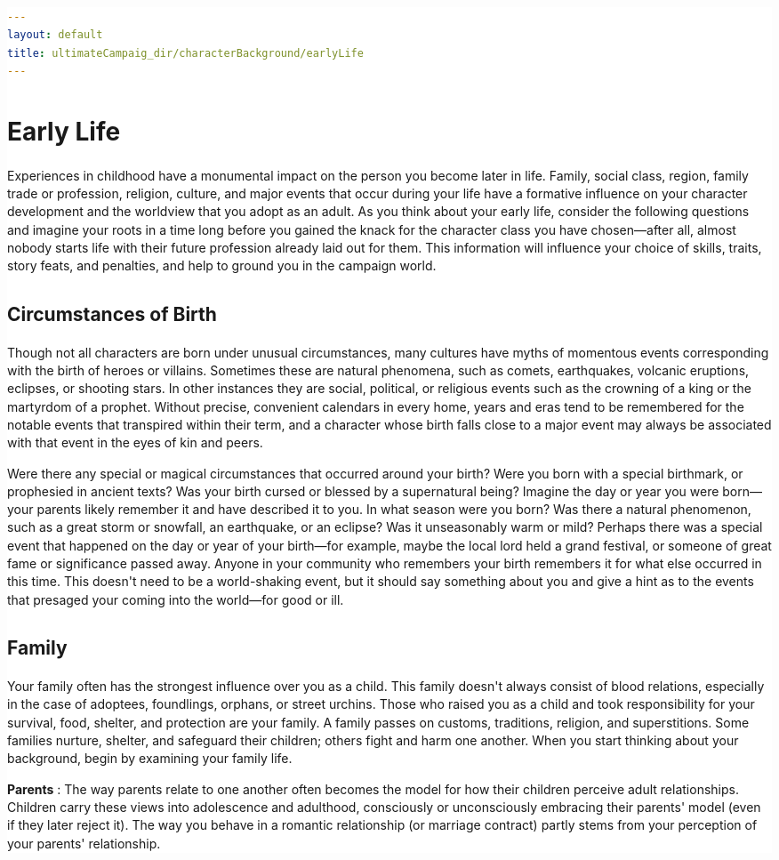 ```yaml
---
layout: default
title: ultimateCampaig_dir/characterBackground/earlyLife
---
```

# Early Life

Experiences in childhood have a monumental impact on the person you become later in life. Family, social class, region, family trade or profession, religion, culture, and major events that occur during your life have a formative influence on your character development and the worldview that you adopt as an adult. As you think about your early life, consider the following questions and imagine your roots in a time long before you gained the knack for the character class you have chosen—after all, almost nobody starts life with their future profession already laid out for them. This information will influence your choice of skills, traits, story feats, and penalties, and help to ground you in the campaign world.

## Circumstances of Birth

Though not all characters are born under unusual circumstances, many cultures have myths of momentous events corresponding with the birth of heroes or villains. Sometimes these are natural phenomena, such as comets, earthquakes, volcanic eruptions, eclipses, or shooting stars. In other instances they are social, political, or religious events such as the crowning of a king or the martyrdom of a prophet. Without precise, convenient calendars in every home, years and eras tend to be remembered for the notable events that transpired within their term, and a character whose birth falls close to a major event may always be associated with that event in the eyes of kin and peers.

Were there any special or magical circumstances that occurred around your birth? Were you born with a special birthmark, or prophesied in ancient texts? Was your birth cursed or blessed by a supernatural being? Imagine the day or year you were born—your parents likely remember it and have described it to you. In what season were you born? Was there a natural phenomenon, such as a great storm or snowfall, an earthquake, or an eclipse? Was it unseasonably warm or mild? Perhaps there was a special event that happened on the day or year of your birth—for example, maybe the local lord held a grand festival, or someone of great fame or significance passed away. Anyone in your community who remembers your birth remembers it for what else occurred in this time. This doesn't need to be a world-shaking event, but it should say something about you and give a hint as to the events that presaged your coming into the world—for good or ill.

## Family

Your family often has the strongest influence over you as a child. This family doesn't always consist of blood relations, especially in the case of adoptees, foundlings, orphans, or street urchins. Those who raised you as a child and took responsibility for your survival, food, shelter, and protection are your family. A family passes on customs, traditions, religion, and superstitions. Some families nurture, shelter, and safeguard their children; others fight and harm one another. When you start thinking about your background, begin by examining your family life.

**Parents** : The way parents relate to one another often becomes the model for how their children perceive adult relationships. Children carry these views into adolescence and adulthood, consciously or unconsciously embracing their parents' model (even if they later reject it). The way you behave in a romantic relationship (or marriage contract) partly stems from your perception of your parents' relationship.
